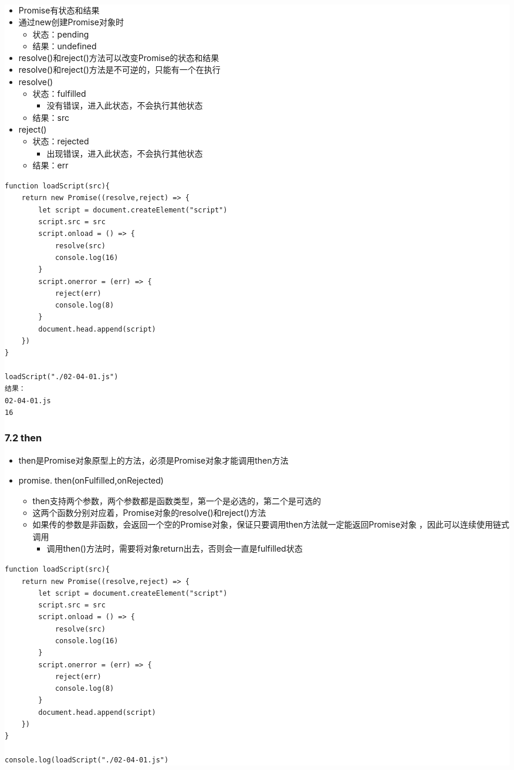- Promise有状态和结果
- 通过new创建Promise对象时
  - 状态：pending
  - 结果：undefined
- resolve()和reject()方法可以改变Promise的状态和结果
- resolve()和reject()方法是不可逆的，只能有一个在执行
- resolve()
  - 状态：fulfilled
    - 没有错误，进入此状态，不会执行其他状态
  - 结果：src
- reject()
  - 状态：rejected
    - 出现错误，进入此状态，不会执行其他状态
  - 结果：err

```
function loadScript(src){
 	return new Promise((resolve,reject) => {
 		let script = document.createElement("script")
 		script.src = src
 		script.onload = () => {
 			resolve(src)
 			console.log(16)
 		}
 		script.onerror = (err) => {
 			reject(err)
 			console.log(8)
 		}
 		document.head.append(script)
 	})
}

loadScript("./02-04-01.js")
结果：
02-04-01.js
16
```

### 7.2 then

- then是Promise对象原型上的方法，必须是Promise对象才能调用then方法

- promise. then(onFulfilled,onRejected)
  - then支持两个参数，两个参数都是函数类型，第一个是必选的，第二个是可选的
  - 这两个函数分别对应着，Promise对象的resolve()和reject()方法
  - 如果传的参数是非函数，会返回一个空的Promise对象，保证只要调用then方法就一定能返回Promise对象 ，因此可以连续使用链式调用
    - 调用then()方法时，需要将对象return出去，否则会一直是fulfilled状态

```
function loadScript(src){
 	return new Promise((resolve,reject) => {
 		let script = document.createElement("script")
 		script.src = src
 		script.onload = () => {
 			resolve(src)
 			console.log(16)
 		}
 		script.onerror = (err) => {
 			reject(err)
 			console.log(8)
 		}
 		document.head.append(script)
 	})
}

console.log(loadScript("./02-04-01.js")
```